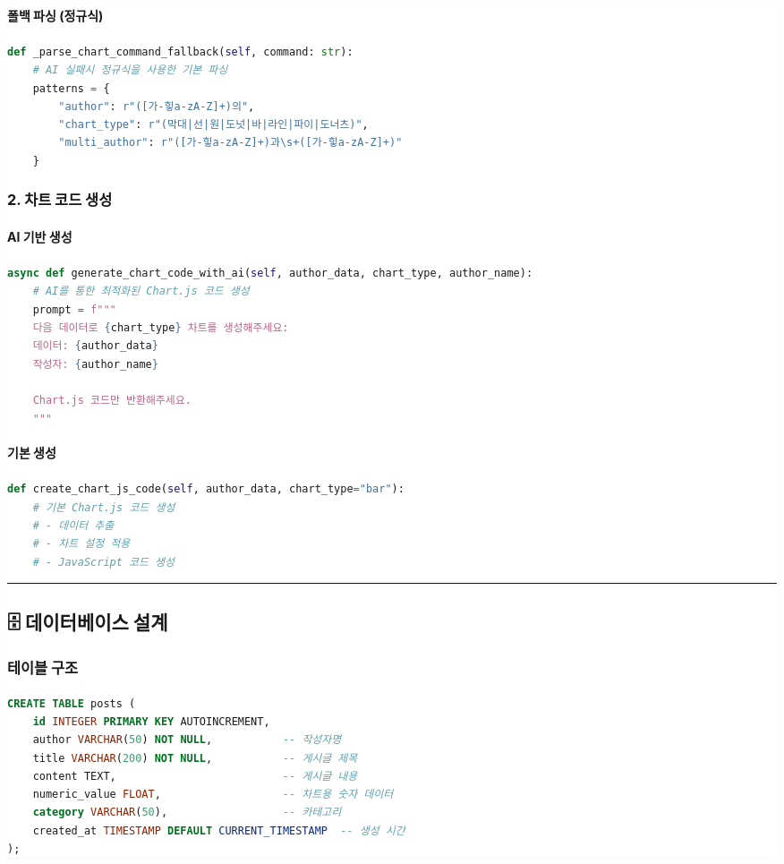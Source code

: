 #### 폴백 파싱 (정규식)
```python
def _parse_chart_command_fallback(self, command: str):
    # AI 실패시 정규식을 사용한 기본 파싱
    patterns = {
        "author": r"([가-힣a-zA-Z]+)의",
        "chart_type": r"(막대|선|원|도넛|바|라인|파이|도너츠)",
        "multi_author": r"([가-힣a-zA-Z]+)과\s+([가-힣a-zA-Z]+)"
    }
```

### 2. 차트 코드 생성

#### AI 기반 생성
```python
async def generate_chart_code_with_ai(self, author_data, chart_type, author_name):
    # AI를 통한 최적화된 Chart.js 코드 생성
    prompt = f"""
    다음 데이터로 {chart_type} 차트를 생성해주세요:
    데이터: {author_data}
    작성자: {author_name}
    
    Chart.js 코드만 반환해주세요.
    """
```

#### 기본 생성
```python
def create_chart_js_code(self, author_data, chart_type="bar"):
    # 기본 Chart.js 코드 생성
    # - 데이터 추출
    # - 차트 설정 적용
    # - JavaScript 코드 생성
```

---

## 🗄️ 데이터베이스 설계

### 테이블 구조
```sql
CREATE TABLE posts (
    id INTEGER PRIMARY KEY AUTOINCREMENT,
    author VARCHAR(50) NOT NULL,           -- 작성자명
    title VARCHAR(200) NOT NULL,           -- 게시글 제목
    content TEXT,                          -- 게시글 내용
    numeric_value FLOAT,                   -- 차트용 숫자 데이터
    category VARCHAR(50),                  -- 카테고리
    created_at TIMESTAMP DEFAULT CURRENT_TIMESTAMP  -- 생성 시간
);
```
